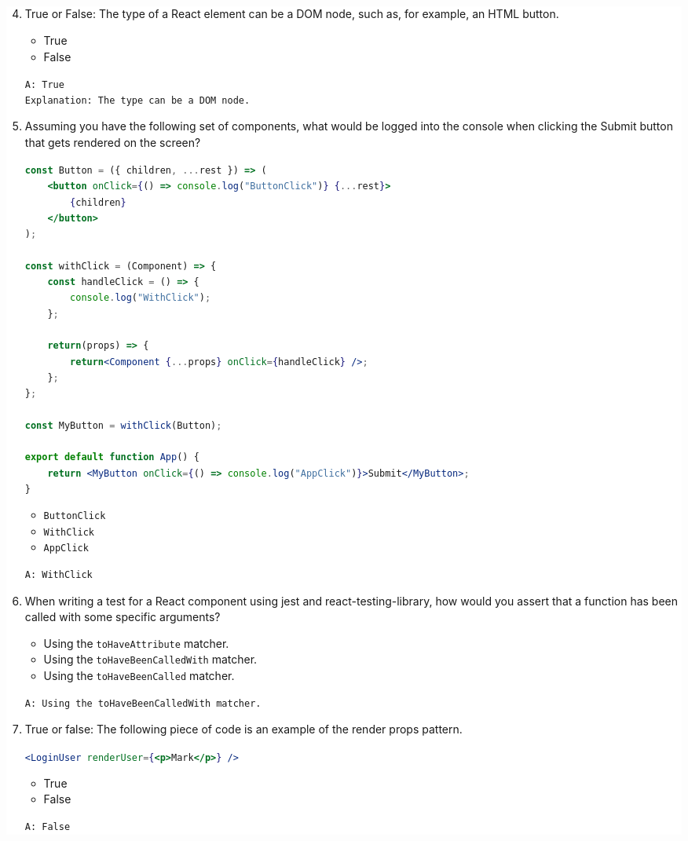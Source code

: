 4. True or False: The type of a React element can be a DOM node, such as, for example, an HTML button.
    - True
    - False
    ```
    A: True
    Explanation: The type can be a DOM node.
    ```

5. Assuming you have the following set of components, what would be logged into the console when clicking the Submit button that gets rendered on the screen?
    ```jsx
    const Button = ({ children, ...rest }) => (
        <button onClick={() => console.log("ButtonClick")} {...rest}>
            {children}
        </button>
    );

    const withClick = (Component) => {
        const handleClick = () => {
            console.log("WithClick");
        };

        return(props) => {
            return<Component {...props} onClick={handleClick} />;
        };
    };

    const MyButton = withClick(Button);

    export default function App() {
        return <MyButton onClick={() => console.log("AppClick")}>Submit</MyButton>;
    }
    ```
    - `ButtonClick`
    - `WithClick`
    - `AppClick`
    ```
    A: WithClick
    ```

6. When writing a test for a React component using jest and react-testing-library, how would you assert that a function has been called with some specific arguments?
    - Using the `toHaveAttribute` matcher.
    - Using the `toHaveBeenCalledWith` matcher.
    - Using the `toHaveBeenCalled` matcher.
    ```
    A: Using the toHaveBeenCalledWith matcher.
    ```

7. True or false: The following piece of code is an example of the render props pattern.
    ```jsx
    <LoginUser renderUser={<p>Mark</p>} />
    ```
    - True
    - False
    ```
    A: False
    ```
